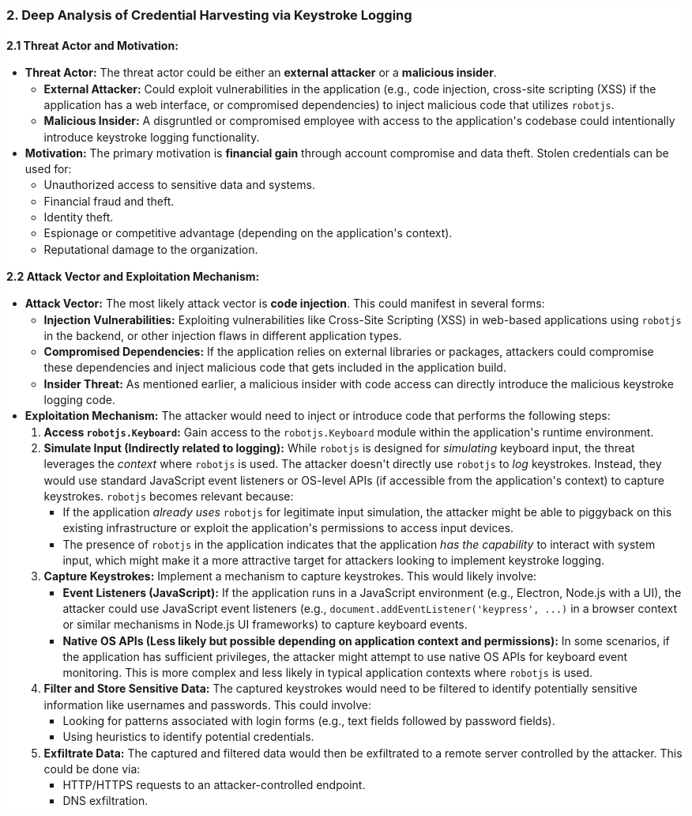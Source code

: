 ### 2. Deep Analysis of Credential Harvesting via Keystroke Logging

**2.1 Threat Actor and Motivation:**

*   **Threat Actor:**  The threat actor could be either an **external attacker** or a **malicious insider**.
    *   **External Attacker:**  Could exploit vulnerabilities in the application (e.g., code injection, cross-site scripting (XSS) if the application has a web interface, or compromised dependencies) to inject malicious code that utilizes `robotjs`.
    *   **Malicious Insider:**  A disgruntled or compromised employee with access to the application's codebase could intentionally introduce keystroke logging functionality.
*   **Motivation:** The primary motivation is **financial gain** through account compromise and data theft.  Stolen credentials can be used for:
    *   Unauthorized access to sensitive data and systems.
    *   Financial fraud and theft.
    *   Identity theft.
    *   Espionage or competitive advantage (depending on the application's context).
    *   Reputational damage to the organization.

**2.2 Attack Vector and Exploitation Mechanism:**

*   **Attack Vector:** The most likely attack vector is **code injection**. This could manifest in several forms:
    *   **Injection Vulnerabilities:** Exploiting vulnerabilities like Cross-Site Scripting (XSS) in web-based applications using `robotjs` in the backend, or other injection flaws in different application types.
    *   **Compromised Dependencies:** If the application relies on external libraries or packages, attackers could compromise these dependencies and inject malicious code that gets included in the application build.
    *   **Insider Threat:** As mentioned earlier, a malicious insider with code access can directly introduce the malicious keystroke logging code.
*   **Exploitation Mechanism:**  The attacker would need to inject or introduce code that performs the following steps:
    1.  **Access `robotjs.Keyboard`:**  Gain access to the `robotjs.Keyboard` module within the application's runtime environment.
    2.  **Simulate Input (Indirectly related to logging):** While `robotjs` is designed for *simulating* keyboard input, the threat leverages the *context* where `robotjs` is used.  The attacker doesn't directly use `robotjs` to *log* keystrokes. Instead, they would use standard JavaScript event listeners or OS-level APIs (if accessible from the application's context) to capture keystrokes.  `robotjs` becomes relevant because:
        *   If the application *already uses* `robotjs` for legitimate input simulation, the attacker might be able to piggyback on this existing infrastructure or exploit the application's permissions to access input devices.
        *   The presence of `robotjs` in the application indicates that the application *has the capability* to interact with system input, which might make it a more attractive target for attackers looking to implement keystroke logging.
    3.  **Capture Keystrokes:** Implement a mechanism to capture keystrokes. This would likely involve:
        *   **Event Listeners (JavaScript):**  If the application runs in a JavaScript environment (e.g., Electron, Node.js with a UI), the attacker could use JavaScript event listeners (e.g., `document.addEventListener('keypress', ...)` in a browser context or similar mechanisms in Node.js UI frameworks) to capture keyboard events.
        *   **Native OS APIs (Less likely but possible depending on application context and permissions):** In some scenarios, if the application has sufficient privileges, the attacker might attempt to use native OS APIs for keyboard event monitoring. This is more complex and less likely in typical application contexts where `robotjs` is used.
    4.  **Filter and Store Sensitive Data:**  The captured keystrokes would need to be filtered to identify potentially sensitive information like usernames and passwords. This could involve:
        *   Looking for patterns associated with login forms (e.g., text fields followed by password fields).
        *   Using heuristics to identify potential credentials.
    5.  **Exfiltrate Data:**  The captured and filtered data would then be exfiltrated to a remote server controlled by the attacker. This could be done via:
        *   HTTP/HTTPS requests to an attacker-controlled endpoint.
        *   DNS exfiltration.